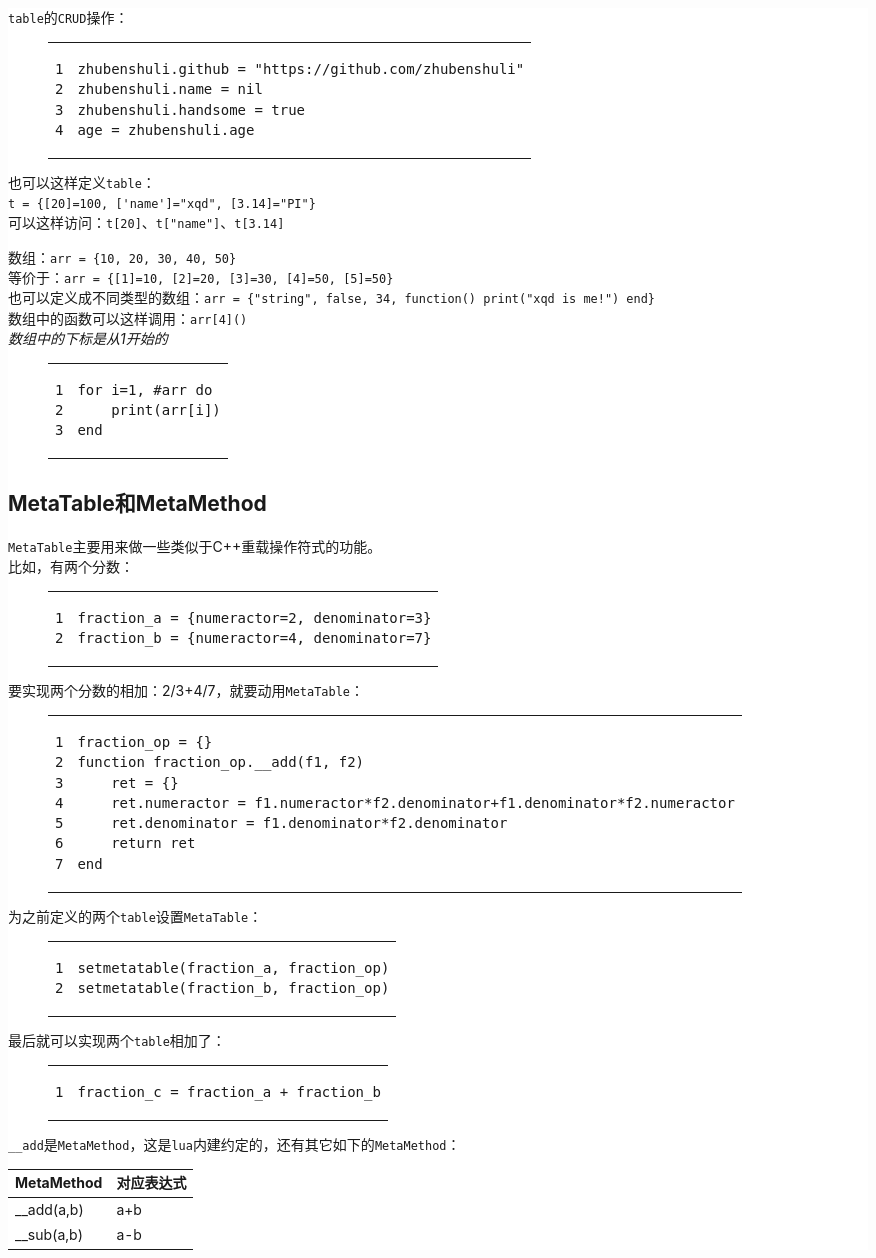<p><code>table</code>的<code>CRUD</code>操作：<br/></p><figure class="highlight lua"><table><tbody><tr><td class="gutter"><pre><span class="line">1</span><br/><span class="line">2</span><br/><span class="line">3</span><br/><span class="line">4</span><br/></pre></td><td class="code"><pre><span class="line">zhubenshuli.github = <span class="string">&#34;https://github.com/zhubenshuli&#34;</span></span><br/><span class="line">zhubenshuli.name = <span class="keyword">nil</span></span><br/><span class="line">zhubenshuli.handsome = <span class="keyword">true</span></span><br/><span class="line">age = zhubenshuli.age</span><br/></pre></td></tr></tbody></table></figure><p></p>
<p>也可以这样定义<code>table</code>：<br/><code>t = {[20]=100, [&#39;name&#39;]=&#34;xqd&#34;, [3.14]=&#34;PI&#34;}</code><br/>可以这样访问：<code>t[20]</code>、<code>t[&#34;name&#34;]</code>、<code>t[3.14]</code></p>
<p>数组：<code>arr = {10, 20, 30, 40, 50}</code><br/>等价于：<code>arr = {[1]=10, [2]=20, [3]=30, [4]=50, [5]=50}</code><br/>也可以定义成不同类型的数组：<code>arr = {&#34;string&#34;, false, 34, function() print(&#34;xqd is me!&#34;) end}</code><br/>数组中的函数可以这样调用：<code>arr[4]()</code><br/><em>数组中的下标是从1开始的</em><br/></p><figure class="highlight lua"><table><tbody><tr><td class="gutter"><pre><span class="line">1</span><br/><span class="line">2</span><br/><span class="line">3</span><br/></pre></td><td class="code"><pre><span class="line"><span class="keyword">for</span> i=<span class="number">1</span>, #arr <span class="keyword">do</span></span><br/><span class="line">    <span class="built_in">print</span>(arr[i])</span><br/><span class="line"><span class="keyword">end</span></span><br/></pre></td></tr></tbody></table></figure><p></p>
<h2 id="MetaTable和MetaMethod">MetaTable和MetaMethod</h2><p><code>MetaTable</code>主要用来做一些类似于C++重载操作符式的功能。<br/>比如，有两个分数：<br/></p><figure class="highlight lua"><table><tbody><tr><td class="gutter"><pre><span class="line">1</span><br/><span class="line">2</span><br/></pre></td><td class="code"><pre><span class="line">fraction_a = {numeractor=<span class="number">2</span>, denominator=<span class="number">3</span>}</span><br/><span class="line">fraction_b = {numeractor=<span class="number">4</span>, denominator=<span class="number">7</span>}</span><br/></pre></td></tr></tbody></table></figure><p></p>
<p>要实现两个分数的相加：2/3+4/7，就要动用<code>MetaTable</code>：<br/></p><figure class="highlight lua"><table><tbody><tr><td class="gutter"><pre><span class="line">1</span><br/><span class="line">2</span><br/><span class="line">3</span><br/><span class="line">4</span><br/><span class="line">5</span><br/><span class="line">6</span><br/><span class="line">7</span><br/></pre></td><td class="code"><pre><span class="line">fraction_op = {}</span><br/><span class="line"><span class="function"><span class="keyword">function</span> <span class="title">fraction_op.__add</span><span class="params">(f1, f2)</span></span></span><br/><span class="line">    ret = {}</span><br/><span class="line">    ret.numeractor = f1.numeractor*f2.denominator+f1.denominator*f2.numeractor</span><br/><span class="line">    ret.denominator = f1.denominator*f2.denominator</span><br/><span class="line">    <span class="keyword">return</span> ret</span><br/><span class="line"><span class="keyword">end</span></span><br/></pre></td></tr></tbody></table></figure><p></p>
<p>为之前定义的两个<code>table</code>设置<code>MetaTable</code>：<br/></p><figure class="highlight lua"><table><tbody><tr><td class="gutter"><pre><span class="line">1</span><br/><span class="line">2</span><br/></pre></td><td class="code"><pre><span class="line"><span class="built_in">setmetatable</span>(fraction_a, fraction_op)</span><br/><span class="line"><span class="built_in">setmetatable</span>(fraction_b, fraction_op)</span><br/></pre></td></tr></tbody></table></figure><p></p>
<p>最后就可以实现两个<code>table</code>相加了：<br/></p><figure class="highlight lua"><table><tbody><tr><td class="gutter"><pre><span class="line">1</span><br/></pre></td><td class="code"><pre><span class="line">fraction_c = fraction_a + fraction_b</span><br/></pre></td></tr></tbody></table></figure><p></p>
<p><code>__add</code>是<code>MetaMethod</code>，这是<code>lua</code>内建约定的，还有其它如下的<code>MetaMethod</code>：</p>
<table>
<thead>
<tr>
<th>MetaMethod</th>
<th>对应表达式</th>
</tr>
</thead>
<tbody>
<tr>
<td>__add(a,b)</td>
<td>a+b</td>
</tr>
<tr>
<td>__sub(a,b)</td>
<td>a-b</td>
</tr>
<tr>